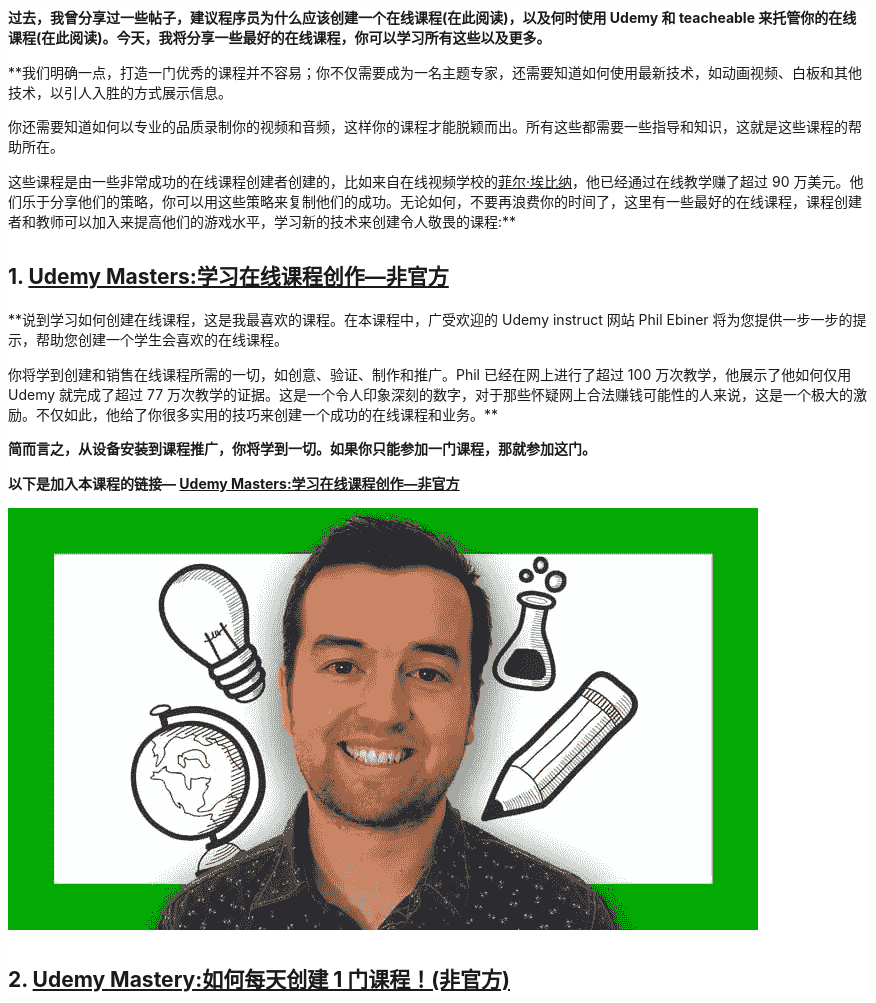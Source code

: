 **过去，我曾分享过一些帖子，建议程序员为什么应该创建一个在线课程(在此阅读)，以及何时使用 Udemy 和 teacheable 来托管你的在线课程(在此阅读)。今天，我将分享一些最好的在线课程，你可以学习所有这些以及更多。**

**我们明确一点，打造一门优秀的课程并不容易；你不仅需要成为一名主题专家，还需要知道如何使用最新技术，如动画视频、白板和其他技术，以引人入胜的方式展示信息。

你还需要知道如何以专业的品质录制你的视频和音频，这样你的课程才能脱颖而出。所有这些都需要一些指导和知识，这就是这些课程的帮助所在。

这些课程是由一些非常成功的在线课程创建者创建的，比如来自在线视频学校的[菲尔·埃比纳](https://click.linksynergy.com/deeplink?id=CuIbQrBnhiw&mid=39197&murl=https%3A%2F%2Fwww.udemy.com%2Fuser%2Fphilipebiner2%2F)，他已经通过在线教学赚了超过 90 万美元。他们乐于分享他们的策略，你可以用这些策略来复制他们的成功。无论如何，不要再浪费你的时间了，这里有一些最好的在线课程，课程创建者和教师可以加入来提高他们的游戏水平，学习新的技术来创建令人敬畏的课程:**

## **1. [Udemy Masters:学习在线课程创作—非官方](https://click.linksynergy.com/deeplink?id=JVFxdTr9V80&mid=39197&murl=https%3A%2F%2Fwww.udemy.com%2Fonline-course-masters%2F)**

**说到学习如何创建在线课程，这是我最喜欢的课程。在本课程中，广受欢迎的 Udemy instruct 网站 Phil Ebiner 将为您提供一步一步的提示，帮助您创建一个学生会喜欢的在线课程。

你将学到创建和销售在线课程所需的一切，如创意、验证、制作和推广。Phil 已经在网上进行了超过 100 万次教学，他展示了他如何仅用 Udemy 就完成了超过 77 万次教学的证据。这是一个令人印象深刻的数字，对于那些怀疑网上合法赚钱可能性的人来说，这是一个极大的激励。不仅如此，他给了你很多实用的技巧来创建一个成功的在线课程和业务。**

**简而言之，从设备安装到课程推广，你将学到一切。如果你只能参加一门课程，那就参加这门。**

****以下是加入本课程的链接—** [Udemy Masters:学习在线课程创作—非官方](https://click.linksynergy.com/deeplink?id=JVFxdTr9V80&mid=39197&murl=https%3A%2F%2Fwww.udemy.com%2Fonline-course-masters%2F)**

**[![](img/77eff374604566bc930031376001458e.png)](https://click.linksynergy.com/deeplink?id=JVFxdTr9V80&mid=39197&murl=https%3A%2F%2Fwww.udemy.com%2Fonline-course-masters%2F)**

## **2. [Udemy Mastery:如何每天创建 1 门课程！(非官方)](https://click.linksynergy.com/deeplink?id=JVFxdTr9V80&mid=39197&murl=https%3A%2F%2Fwww.udemy.com%2Fcourse%2Fudemy-mastery-how-to-create-1-course-per-day-unofficial%2F)**
